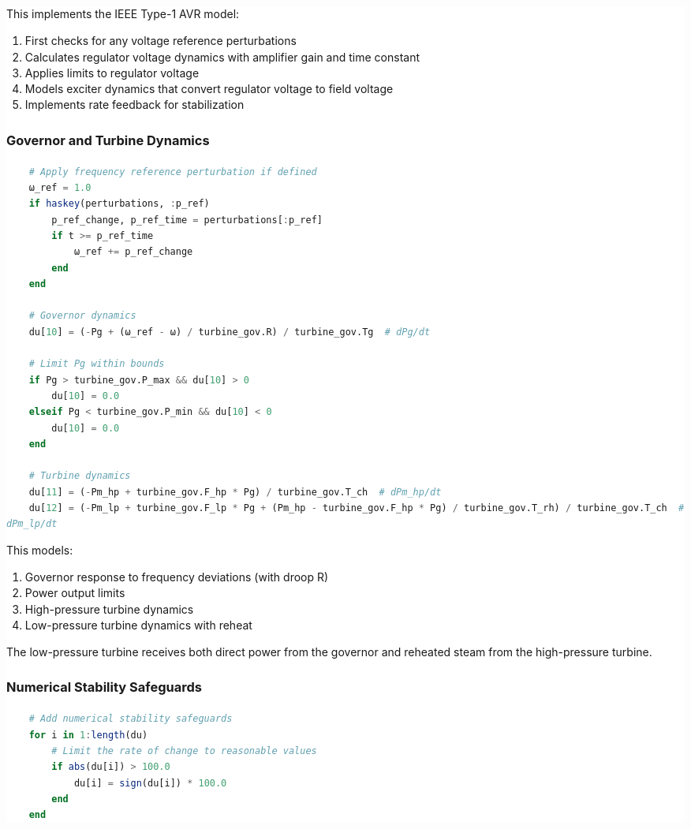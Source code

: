 This implements the IEEE Type-1 AVR model:
1. First checks for any voltage reference perturbations
2. Calculates regulator voltage dynamics with amplifier gain and time constant
3. Applies limits to regulator voltage
4. Models exciter dynamics that convert regulator voltage to field voltage
5. Implements rate feedback for stabilization

### Governor and Turbine Dynamics

```julia
    # Apply frequency reference perturbation if defined
    ω_ref = 1.0
    if haskey(perturbations, :p_ref)
        p_ref_change, p_ref_time = perturbations[:p_ref]
        if t >= p_ref_time
            ω_ref += p_ref_change
        end
    end
    
    # Governor dynamics
    du[10] = (-Pg + (ω_ref - ω) / turbine_gov.R) / turbine_gov.Tg  # dPg/dt
    
    # Limit Pg within bounds
    if Pg > turbine_gov.P_max && du[10] > 0
        du[10] = 0.0
    elseif Pg < turbine_gov.P_min && du[10] < 0
        du[10] = 0.0
    end
    
    # Turbine dynamics
    du[11] = (-Pm_hp + turbine_gov.F_hp * Pg) / turbine_gov.T_ch  # dPm_hp/dt
    du[12] = (-Pm_lp + turbine_gov.F_lp * Pg + (Pm_hp - turbine_gov.F_hp * Pg) / turbine_gov.T_rh) / turbine_gov.T_ch  # dPm_lp/dt
```

This models:
1. Governor response to frequency deviations (with droop R)
2. Power output limits
3. High-pressure turbine dynamics
4. Low-pressure turbine dynamics with reheat

The low-pressure turbine receives both direct power from the governor and reheated steam from the high-pressure turbine.

### Numerical Stability Safeguards

```julia
    # Add numerical stability safeguards
    for i in 1:length(du)
        # Limit the rate of change to reasonable values
        if abs(du[i]) > 100.0
            du[i] = sign(du[i]) * 100.0
        end
    end
```
